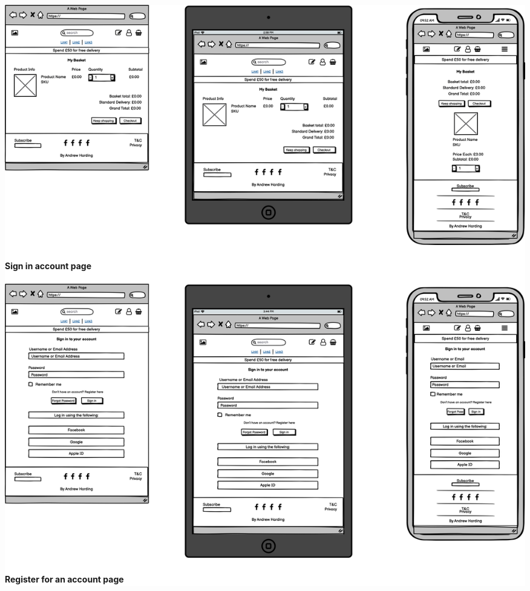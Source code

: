 ![My basket](assets/designs/wireframes/lwol-basket-wireframes.jpg)

#### Sign in account page
![Sign in account](assets/designs/wireframes/lwol-sign-in-wireframes.jpg)

#### Register for an account page